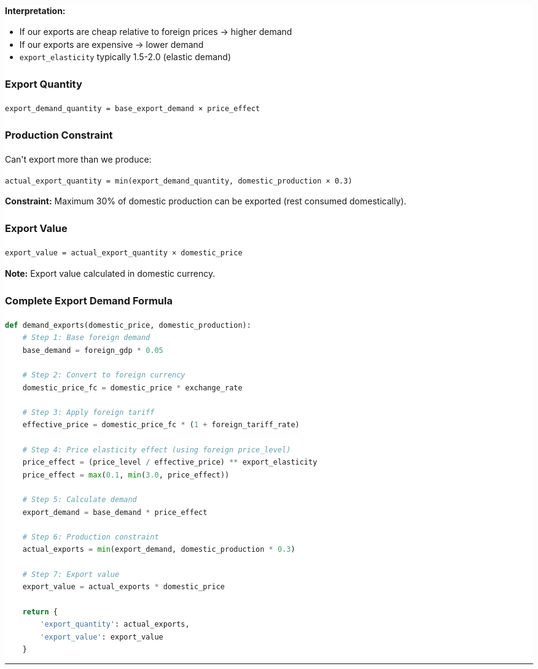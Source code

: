 **Interpretation:**
- If our exports are cheap relative to foreign prices → higher demand
- If our exports are expensive → lower demand
- `export_elasticity` typically 1.5-2.0 (elastic demand)

### Export Quantity

```
export_demand_quantity = base_export_demand × price_effect
```

### Production Constraint

Can't export more than we produce:

```
actual_export_quantity = min(export_demand_quantity, domestic_production × 0.3)
```

**Constraint:** Maximum 30% of domestic production can be exported (rest consumed domestically).

### Export Value

```
export_value = actual_export_quantity × domestic_price
```

**Note:** Export value calculated in domestic currency.

### Complete Export Demand Formula

```python
def demand_exports(domestic_price, domestic_production):
    # Step 1: Base foreign demand
    base_demand = foreign_gdp * 0.05

    # Step 2: Convert to foreign currency
    domestic_price_fc = domestic_price * exchange_rate

    # Step 3: Apply foreign tariff
    effective_price = domestic_price_fc * (1 + foreign_tariff_rate)

    # Step 4: Price elasticity effect (using foreign price_level)
    price_effect = (price_level / effective_price) ** export_elasticity
    price_effect = max(0.1, min(3.0, price_effect))

    # Step 5: Calculate demand
    export_demand = base_demand * price_effect

    # Step 6: Production constraint
    actual_exports = min(export_demand, domestic_production * 0.3)

    # Step 7: Export value
    export_value = actual_exports * domestic_price

    return {
        'export_quantity': actual_exports,
        'export_value': export_value
    }
```

---